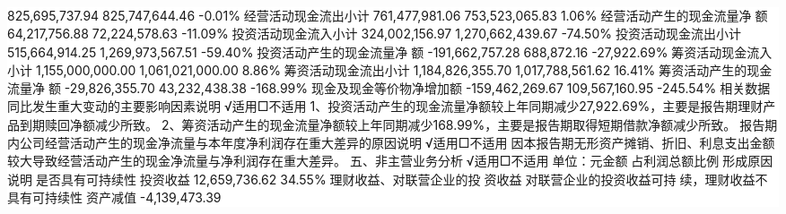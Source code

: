 825,695,737.94
825,747,644.46
-0.01%
经营活动现金流出小计
761,477,981.06
753,523,065.83
1.06%
经营活动产生的现金流量净
额
64,217,756.88
72,224,578.63
-11.09%
投资活动现金流入小计
324,002,156.97
1,270,662,439.67
-74.50%
投资活动现金流出小计
515,664,914.25
1,269,973,567.51
-59.40%
投资活动产生的现金流量净
额
-191,662,757.28
688,872.16
-27,922.69%
筹资活动现金流入小计
1,155,000,000.00
1,061,021,000.00
8.86%
筹资活动现金流出小计
1,184,826,355.70
1,017,788,561.62
16.41%
筹资活动产生的现金流量净
额
-29,826,355.70
43,232,438.38
-168.99%
现金及现金等价物净增加额
-159,462,269.67
109,567,160.95
-245.54%
相关数据同比发生重大变动的主要影响因素说明
√适用□不适用
1、投资活动产生的现金流量净额较上年同期减少27,922.69%，主要是报告期理财产品到期赎回净额减少所致。
2、筹资活动产生的现金流量净额较上年同期减少168.99%，主要是报告期取得短期借款净额减少所致。
报告期内公司经营活动产生的现金净流量与本年度净利润存在重大差异的原因说明
√适用□不适用
因本报告期无形资产摊销、折旧、利息支出金额较大导致经营活动产生的现金净流量与净利润存在重大差异。
五、非主营业务分析
√适用□不适用
单位：元金额
占利润总额比例
形成原因说明
是否具有可持续性
投资收益
12,659,736.62
34.55%
理财收益、对联营企业的投
资收益
对联营企业的投资收益可持
续，理财收益不具有可持续性
资产减值
-4,139,473.39